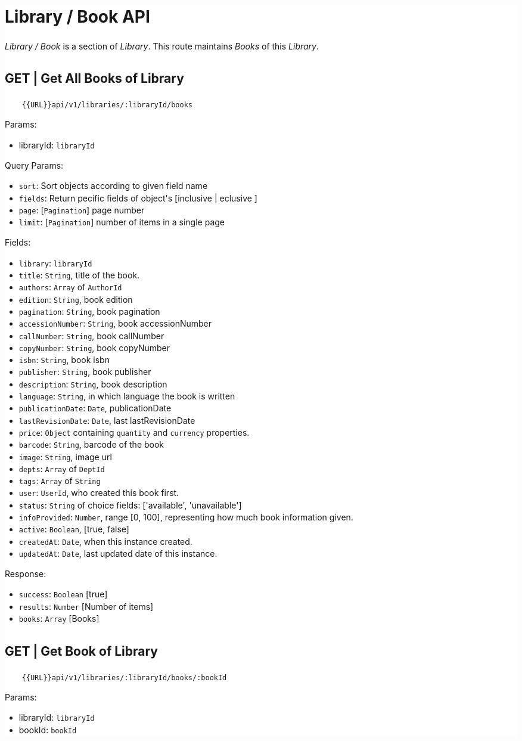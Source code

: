 
# Library / Book API
*Library / Book* is a section of *Library*. This route maintains *Books* of this *Library*.

## GET | Get All Books of Library
```bash
    {{URL}}api/v1/libraries/:libraryId/books
```
Params:
- libraryId: `libraryId`

Query Params:
- `sort`: Sort objects according to given field name
- `fields`: Return pecific fields of object's [inclusive | eclusive ]
- `page`: [`Pagination`] page number
- `limit`: [`Pagination`] number of items in a single page

Fields:
- `library`: `libraryId`
- `title`: `String`, title of the book.
- `authors`: `Array` of `AuthorId`
- `edition`: `String`, book edition
- `pagination`: `String`, book pagination
- `accessionNumber`: `String`, book accessionNumber
- `callNumber`: `String`, book callNumber
- `copyNumber`: `String`, book copyNumber
- `isbn`: `String`, book isbn
- `publisher`: `String`, book publisher
- `description`: `String`, book description
- `language`: `String`, in which language the book is written
- `publicationDate`: `Date`, publicationDate
- `lastRevisionDate`: `Date`, last lastRevisionDate
- `price`: `Object` containing `quantity` and `currency` properties.
- `barcode`: `String`, barcode of the book
- `image`: `String`, image url
- `depts`: `Array` of `DeptId`
- `tags`: `Array` of `String`
- `user`: `UserId`, who created this book first.
- `status`: `String` of choice fields: ['available', 'unavailable']
- `infoProvided`: `Number`, range [0, 100], representing how much book information given.
- `active`: `Boolean`, [true, false]
- `createdAt`: `Date`, when this instance created.
- `updatedAt`: `Date`, last updated date of this instance.

Response:
- `success`: `Boolean` [true]
- `results`: `Number` [Number of items]
- `books`: `Array` [Books]

## GET | Get Book of Library
```bash
    {{URL}}api/v1/libraries/:libraryId/books/:bookId
```
Params:
- libraryId: `libraryId`
- bookId: `bookId`
